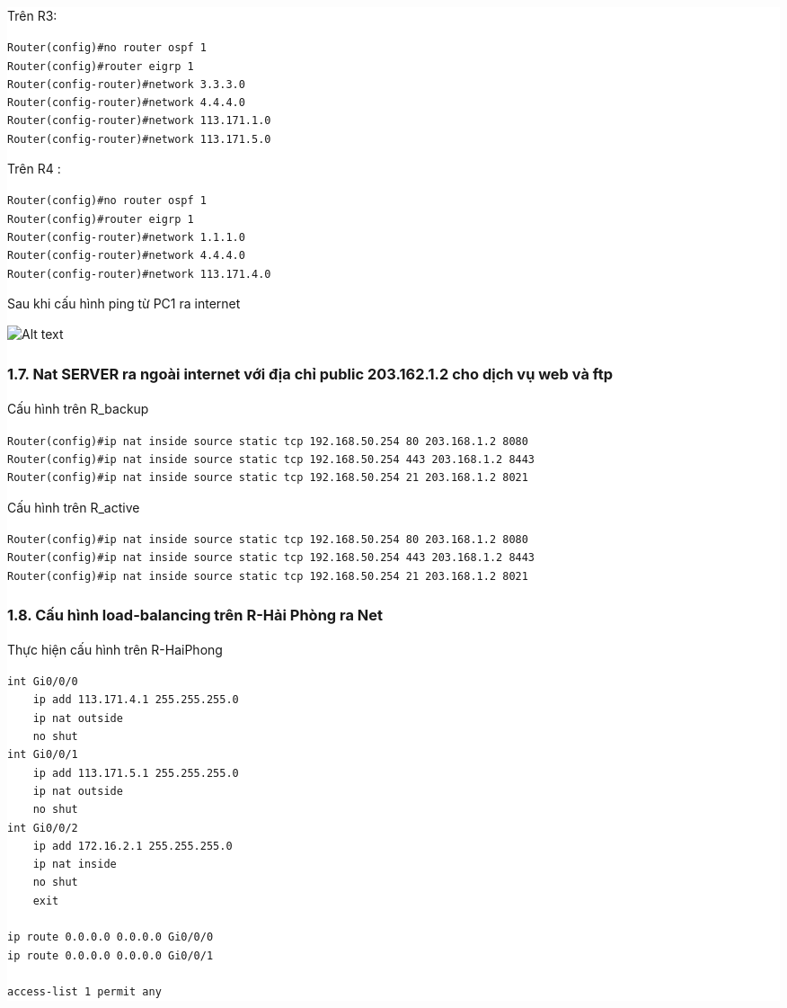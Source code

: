 Trên R3:

```
Router(config)#no router ospf 1
Router(config)#router eigrp 1
Router(config-router)#network 3.3.3.0
Router(config-router)#network 4.4.4.0
Router(config-router)#network 113.171.1.0 
Router(config-router)#network 113.171.5.0 
```

Trên R4 : 

```
Router(config)#no router ospf 1
Router(config)#router eigrp 1
Router(config-router)#network 1.1.1.0
Router(config-router)#network 4.4.4.0
Router(config-router)#network 113.171.4.0
```


Sau khi cấu hình ping từ PC1 ra internet 


![Alt text](./anh_lab/image-26.png)


### 1.7. Nat SERVER ra ngoài internet với địa chỉ public 203.162.1.2 cho dịch vụ web và ftp


Cấu hình trên R_backup
```
Router(config)#ip nat inside source static tcp 192.168.50.254 80 203.168.1.2 8080 
Router(config)#ip nat inside source static tcp 192.168.50.254 443 203.168.1.2 8443 
Router(config)#ip nat inside source static tcp 192.168.50.254 21 203.168.1.2 8021 
```

Cấu hình trên R_active
```
Router(config)#ip nat inside source static tcp 192.168.50.254 80 203.168.1.2 8080 
Router(config)#ip nat inside source static tcp 192.168.50.254 443 203.168.1.2 8443 
Router(config)#ip nat inside source static tcp 192.168.50.254 21 203.168.1.2 8021 
```


### 1.8. Cấu hình load-balancing trên R-Hải Phòng ra Net

Thực hiện cấu hình trên R-HaiPhong

```
int Gi0/0/0
	ip add 113.171.4.1 255.255.255.0
	ip nat outside
	no shut
int Gi0/0/1
	ip add 113.171.5.1 255.255.255.0
	ip nat outside
	no shut
int Gi0/0/2
	ip add 172.16.2.1 255.255.255.0
	ip nat inside
	no shut
	exit

ip route 0.0.0.0 0.0.0.0 Gi0/0/0
ip route 0.0.0.0 0.0.0.0 Gi0/0/1

access-list 1 permit any

```